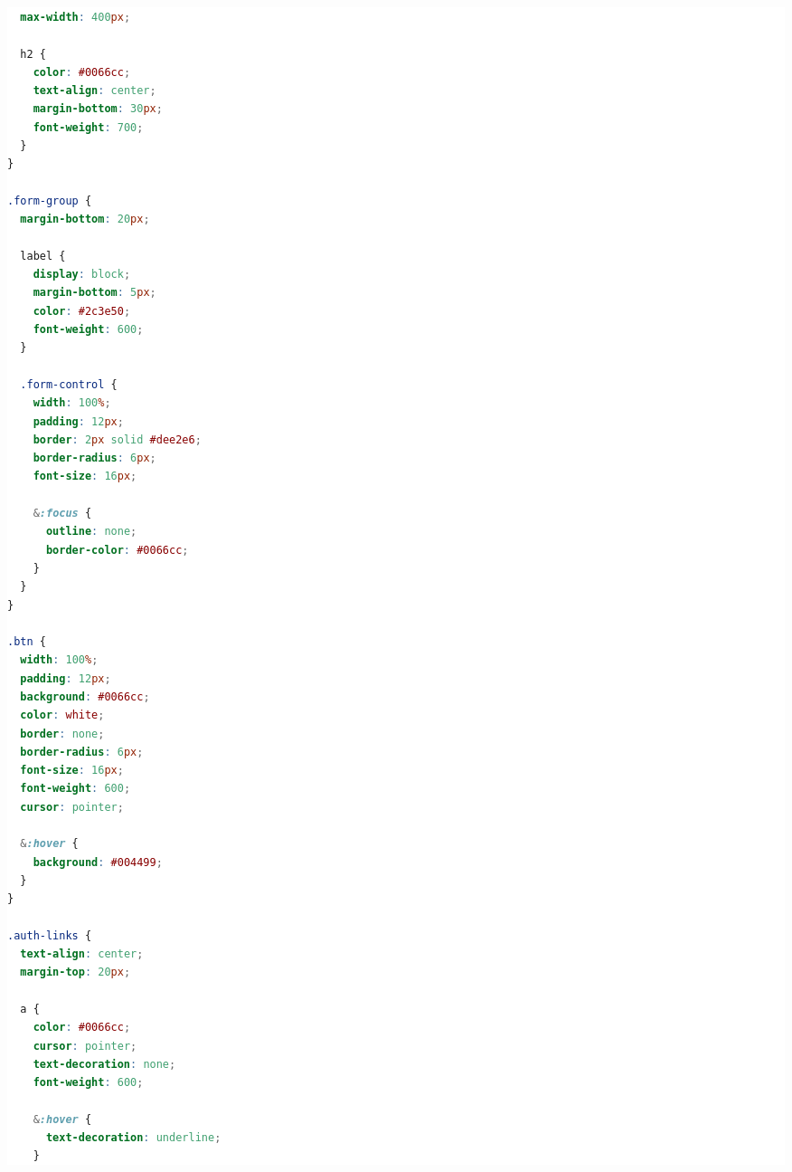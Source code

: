 ```scss
  max-width: 400px;

  h2 {
    color: #0066cc;
    text-align: center;
    margin-bottom: 30px;
    font-weight: 700;
  }
}

.form-group {
  margin-bottom: 20px;

  label {
    display: block;
    margin-bottom: 5px;
    color: #2c3e50;
    font-weight: 600;
  }

  .form-control {
    width: 100%;
    padding: 12px;
    border: 2px solid #dee2e6;
    border-radius: 6px;
    font-size: 16px;

    &:focus {
      outline: none;
      border-color: #0066cc;
    }
  }
}

.btn {
  width: 100%;
  padding: 12px;
  background: #0066cc;
  color: white;
  border: none;
  border-radius: 6px;
  font-size: 16px;
  font-weight: 600;
  cursor: pointer;

  &:hover {
    background: #004499;
  }
}

.auth-links {
  text-align: center;
  margin-top: 20px;

  a {
    color: #0066cc;
    cursor: pointer;
    text-decoration: none;
    font-weight: 600;

    &:hover {
      text-decoration: underline;
    }
```